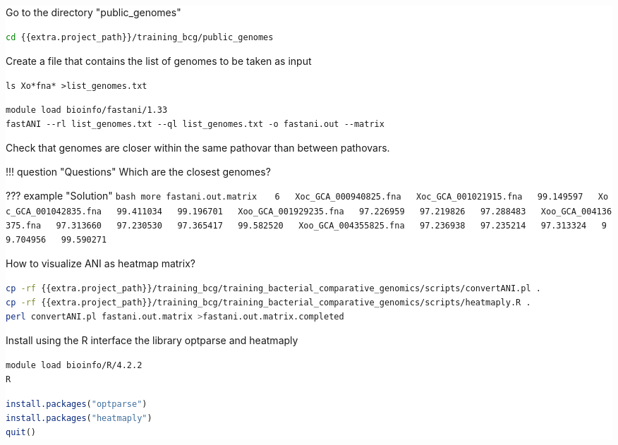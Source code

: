 Go to the directory "public_genomes"

```bash
cd {{extra.project_path}}/training_bcg/public_genomes
```

Create a file that contains the list of genomes to be taken as input

```
ls Xo*fna* >list_genomes.txt
```  

```
module load bioinfo/fastani/1.33
fastANI --rl list_genomes.txt --ql list_genomes.txt -o fastani.out --matrix
```

Check that genomes are closer within the same pathovar than between pathovars.

!!! question "Questions"
        Which are the closest genomes?

??? example "Solution"
    ```bash
    more fastani.out.matrix 
    ```
    ``` 
    6  
    Xoc_GCA_000940825.fna  
    Xoc_GCA_001021915.fna	99.149597  
    Xoc_GCA_001042835.fna	99.411034	99.196701  
    Xoo_GCA_001929235.fna	97.226959	97.219826	97.288483  
    Xoo_GCA_004136375.fna	97.313660	97.230530	97.365417	99.582520  
    Xoo_GCA_004355825.fna	97.236938	97.235214	97.313324	99.704956	99.590271  
    ```

How to visualize ANI as heatmap matrix?

```bash
cp -rf {{extra.project_path}}/training_bcg/training_bacterial_comparative_genomics/scripts/convertANI.pl .
cp -rf {{extra.project_path}}/training_bcg/training_bacterial_comparative_genomics/scripts/heatmaply.R .
perl convertANI.pl fastani.out.matrix >fastani.out.matrix.completed
```

Install using the R interface the library optparse and heatmaply

```bash
module load bioinfo/R/4.2.2
R
```

```R
install.packages("optparse")
install.packages("heatmaply")
quit()
```
